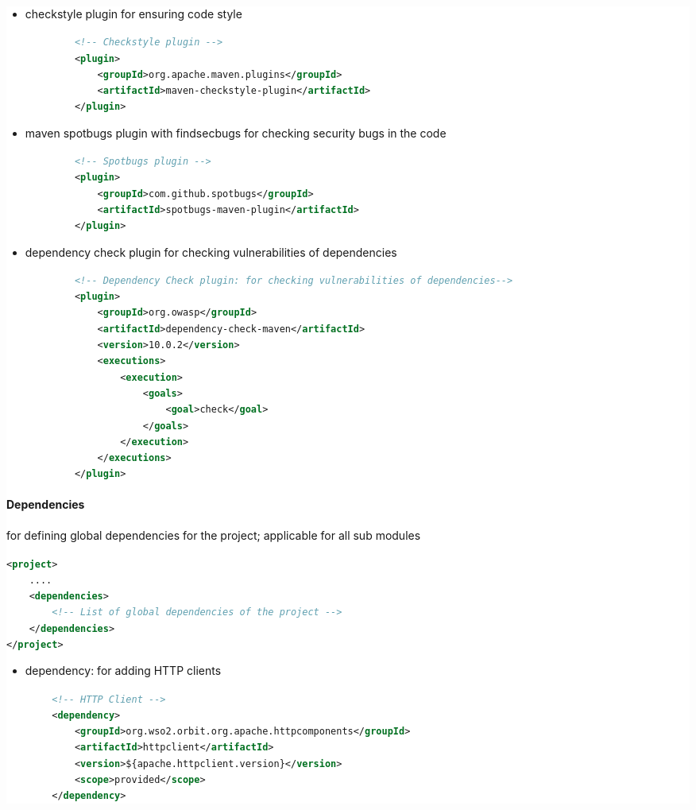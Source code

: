 * checkstyle plugin for ensuring code style
```xml
            <!-- Checkstyle plugin -->
            <plugin>
                <groupId>org.apache.maven.plugins</groupId>
                <artifactId>maven-checkstyle-plugin</artifactId>
            </plugin>
```
  
* maven spotbugs plugin with findsecbugs for checking security bugs in the code
```xml
            <!-- Spotbugs plugin -->
            <plugin>
                <groupId>com.github.spotbugs</groupId>
                <artifactId>spotbugs-maven-plugin</artifactId>
            </plugin>
```

* dependency check plugin for checking vulnerabilities of dependencies
```xml
            <!-- Dependency Check plugin: for checking vulnerabilities of dependencies-->
            <plugin>
                <groupId>org.owasp</groupId>
                <artifactId>dependency-check-maven</artifactId>
                <version>10.0.2</version>
                <executions>
                    <execution>
                        <goals>
                            <goal>check</goal>
                        </goals>
                    </execution>
                </executions>
            </plugin>
```

#### Dependencies 
for defining global dependencies for the project; applicable for all sub modules 
```xml
<project>
    ....
    <dependencies>
        <!-- List of global dependencies of the project -->
    </dependencies>
</project>
```

* dependency: for adding HTTP clients
```xml
        <!-- HTTP Client -->
        <dependency>
            <groupId>org.wso2.orbit.org.apache.httpcomponents</groupId>
            <artifactId>httpclient</artifactId>
            <version>${apache.httpclient.version}</version>
            <scope>provided</scope>
        </dependency>
```
